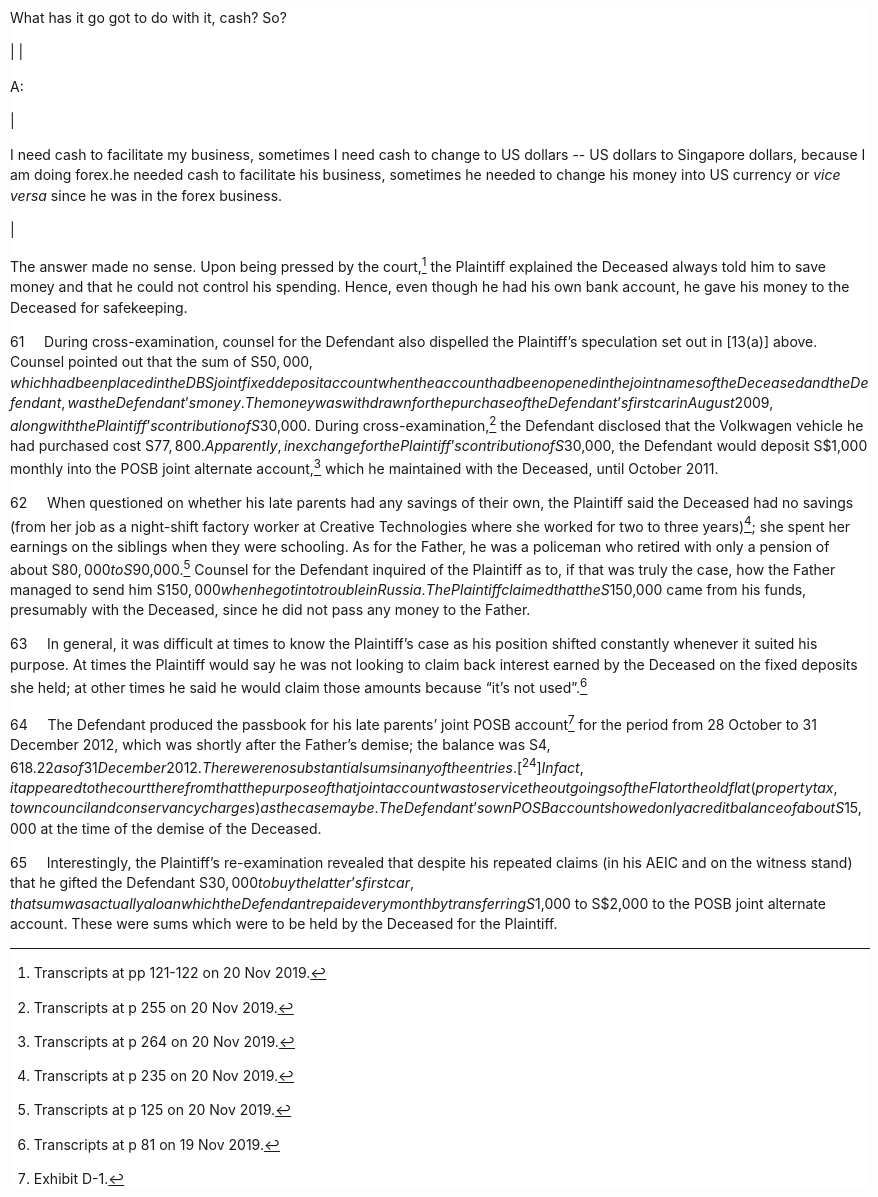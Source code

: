 What has it go got to do with it, cash? So?

 |
| 

A:

 | 

I need cash to facilitate my business, sometimes I need cash to change to US dollars -- US dollars to Singapore dollars, because I am doing forex.he needed cash to facilitate his business, sometimes he needed to change his money into US currency or _vice versa_ since he was in the forex business.

 |

  
  

The answer made no sense. Upon being pressed by the court,[^17] the Plaintiff explained the Deceased always told him to save money and that he could not control his spending. Hence, even though he had his own bank account, he gave his money to the Deceased for safekeeping.

61     During cross-examination, counsel for the Defendant also dispelled the Plaintiff’s speculation set out in \[13(a)\] above. Counsel pointed out that the sum of S$50,000, which had been placed in the DBS joint fixed deposit account when the account had been opened in the joint names of the Deceased and the Defendant, was the Defendant’s money. The money was withdrawn for the purchase of the Defendant’s first car in August 2009, along with the Plaintiff’s contribution of S$30,000. During cross-examination,[^18] the Defendant disclosed that the Volkwagen vehicle he had purchased cost S$77,800. Apparently, in exchange for the Plaintiff’s contribution of S$30,000, the Defendant would deposit S$1,000 monthly into the POSB joint alternate account,[^19] which he maintained with the Deceased, until October 2011.

62     When questioned on whether his late parents had any savings of their own, the Plaintiff said the Deceased had no savings (from her job as a night-shift factory worker at Creative Technologies where she worked for two to three years)[^20]; she spent her earnings on the siblings when they were schooling. As for the Father, he was a policeman who retired with only a pension of about S$80,000 to S$90,000.[^21] Counsel for the Defendant inquired of the Plaintiff as to, if that was truly the case, how the Father managed to send him S$150,000 when he got into trouble in Russia. The Plaintiff claimed that the S$150,000 came from his funds, presumably with the Deceased, since he did not pass any money to the Father.

63     In general, it was difficult at times to know the Plaintiff’s case as his position shifted constantly whenever it suited his purpose. At times the Plaintiff would say he was not looking to claim back interest earned by the Deceased on the fixed deposits she held; at other times he said he would claim those amounts because “it’s not used”.[^22]

64     The Defendant produced the passbook for his late parents’ joint POSB account[^23] for the period from 28 October to 31 December 2012, which was shortly after the Father’s demise; the balance was S$4,618.22 as of 31 December 2012. There were no substantial sums in any of the entries.[^24] In fact, it appeared to the court therefrom that the purpose of that joint account was to service the outgoings of the Flat or the old flat (property tax, town council and conservancy charges) as the case may be. The Defendant’s own POSB account showed only a credit balance of about S$15,000 at the time of the demise of the Deceased.

65     Interestingly, the Plaintiff’s re-examination revealed that despite his repeated claims (in his AEIC and on the witness stand) that he gifted the Defendant S$30,000 to buy the latter’s first car, that sum was actually a loan which the Defendant repaid every month by transferring S$1,000 to S$2,000 to the POSB joint alternate account. These were sums which were to be held by the Deceased for the Plaintiff.


[^1]: At para 11.
[^2]: See transcripts at p 313 on 21 Nov 2019.
[^3]: At para 56(c) of his AEIC.
[^4]: Referring to the Deceased’s DBS fixed deposit of $50,000 dated 1 March 2008 in his para 22.
[^5]: At para 38.
[^6]: At para 56(c).
[^7]: At para 56(b).
[^8]: At para 44.
[^9]: At para 56(d).
[^10]: See the Defendant’s exhibit LTC-1 at pp 115-116 of his AEIC.
[^11]: Transcripts at pp 30–31 on 19 Nov 2019.
[^12]: Transcripts at p 45 on 19 Nov 2019.
[^13]: At para 38 of his AEIC.
[^14]: At para 43.
[^15]: Transcripts at p 97 on 19 Nov 2019.
[^16]: Transcripts at pp 120-121 on 20 Nov 2019.
[^17]: Transcripts at pp 121-122 on 20 Nov 2019.
[^18]: Transcripts at p 255 on 20 Nov 2019.
[^19]: Transcripts at p 264 on 20 Nov 2019.
[^20]: Transcripts at p 235 on 20 Nov 2019.
[^21]: Transcripts at p 125 on 20 Nov 2019.
[^22]: Transcripts at p 81 on 19 Nov 2019.
[^23]: Exhibit D-1.
[^24]: At 2AB8.
[^25]: Transcripts at pp 240-242 on 20 Nov 2019.
[^26]: Transcripts at pp 106-107 on 19 Nov 2019.
[^27]: Exhibit D-2.
[^28]: Transcripts at p 369 on 21 Nov 2019.
[^29]: At p 262.
[^30]: At p 261 of his AEIC.
[^31]: Transcripts at p 57 on 19 Nov 2019.
[^32]: See the Defendant’s closing submissions at para 51 citing extracts from T H Tey, _Trusts, Trustees and Equitable Remedies_ (LexisNexis, 2010) at pp 101–102.
[^33]: At para 6(b)(1).
[^34]: At para 31 of his AEIC.
[^35]: Transcripts at p 234 on 20 Nov 2019.
[^36]: Transcripts at p 240 on 20 Nov 2019 and para 15 of the Defendant’s AEIC.
[^37]: Transcripts at p 234 on 20 Nov 2019.
[^38]: At para 65 of his closing submissions.
[^39]: Based on the Defendant’s pleaded case at para 10(e) of the Defence.
[^40]: At para 62 of the Plaintiff’s closing submissions.
[^41]: At para 94 of the Plaintiff’s AEIC.
[^42]: At paras 50-52.
[^43]: At paras 14-16 .
[^44]: At paras 68 and 73 of the Plaintiff’s AEIC.
[^45]: At para 64 of his AEIC.
[^46]: Transcripts at p 359 on 21 Nov 2019.
[^47]: Transcripts at p 364 on 21 Nov 2019.